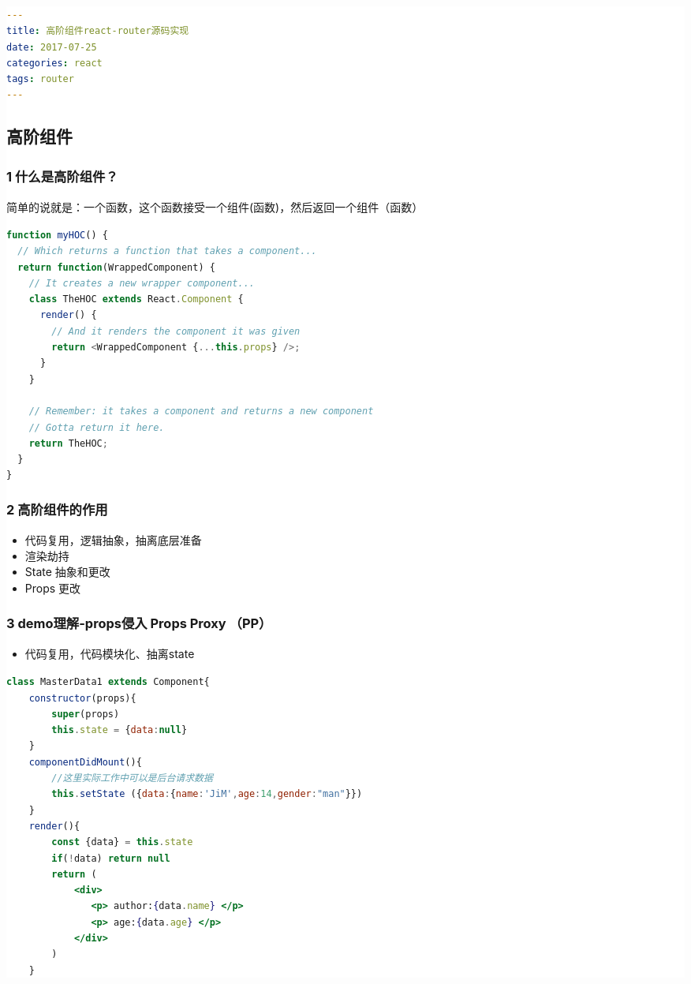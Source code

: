 ```yaml
---
title: 高阶组件react-router源码实现
date: 2017-07-25
categories: react
tags: router
---
```


## 高阶组件

### 1 什么是高阶组件？

简单的说就是：一个函数，这个函数接受一个组件(函数)，然后返回一个组件（函数）

```javascript
function myHOC() {
  // Which returns a function that takes a component...
  return function(WrappedComponent) {
    // It creates a new wrapper component...
    class TheHOC extends React.Component {
      render() {
        // And it renders the component it was given
        return <WrappedComponent {...this.props} />;
      }
    }

    // Remember: it takes a component and returns a new component
    // Gotta return it here.
    return TheHOC;
  }
}
```

### 2 高阶组件的作用

- 代码复用，逻辑抽象，抽离底层准备
- 渲染劫持
- State 抽象和更改
- Props 更改

### 3 demo理解-props侵入 Props Proxy （PP）

- 代码复用，代码模块化、抽离state

```jsx
class MasterData1 extends Component{
    constructor(props){
        super(props)
        this.state = {data:null}
    }
    componentDidMount(){
        //这里实际工作中可以是后台请求数据
        this.setState ({data:{name:'JiM',age:14,gender:"man"}})
    }
    render(){
        const {data} = this.state 
        if(!data) return null 
        return (
            <div>
               <p> author:{data.name} </p>
               <p> age:{data.age} </p>
            </div>
        )
    }
```